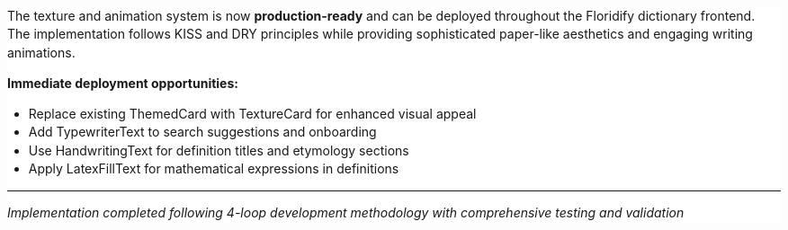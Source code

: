 The texture and animation system is now **production-ready** and can be deployed throughout the Floridify dictionary frontend. The implementation follows KISS and DRY principles while providing sophisticated paper-like aesthetics and engaging writing animations.

**Immediate deployment opportunities:**
- Replace existing ThemedCard with TextureCard for enhanced visual appeal
- Add TypewriterText to search suggestions and onboarding
- Use HandwritingText for definition titles and etymology sections
- Apply LatexFillText for mathematical expressions in definitions

---
*Implementation completed following 4-loop development methodology with comprehensive testing and validation*